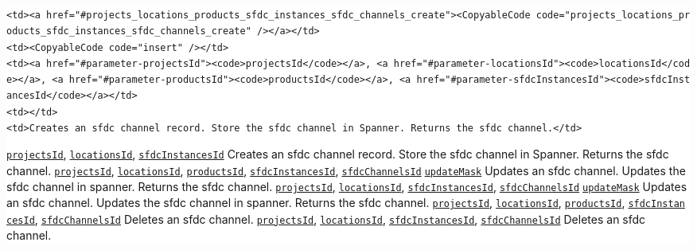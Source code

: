     <td><a href="#projects_locations_products_sfdc_instances_sfdc_channels_create"><CopyableCode code="projects_locations_products_sfdc_instances_sfdc_channels_create" /></a></td>
    <td><CopyableCode code="insert" /></td>
    <td><a href="#parameter-projectsId"><code>projectsId</code></a>, <a href="#parameter-locationsId"><code>locationsId</code></a>, <a href="#parameter-productsId"><code>productsId</code></a>, <a href="#parameter-sfdcInstancesId"><code>sfdcInstancesId</code></a></td>
    <td></td>
    <td>Creates an sfdc channel record. Store the sfdc channel in Spanner. Returns the sfdc channel.</td>
</tr>
<tr>
    <td><a href="#projects_locations_sfdc_instances_sfdc_channels_create"><CopyableCode code="projects_locations_sfdc_instances_sfdc_channels_create" /></a></td>
    <td><CopyableCode code="insert" /></td>
    <td><a href="#parameter-projectsId"><code>projectsId</code></a>, <a href="#parameter-locationsId"><code>locationsId</code></a>, <a href="#parameter-sfdcInstancesId"><code>sfdcInstancesId</code></a></td>
    <td></td>
    <td>Creates an sfdc channel record. Store the sfdc channel in Spanner. Returns the sfdc channel.</td>
</tr>
<tr>
    <td><a href="#projects_locations_products_sfdc_instances_sfdc_channels_patch"><CopyableCode code="projects_locations_products_sfdc_instances_sfdc_channels_patch" /></a></td>
    <td><CopyableCode code="update" /></td>
    <td><a href="#parameter-projectsId"><code>projectsId</code></a>, <a href="#parameter-locationsId"><code>locationsId</code></a>, <a href="#parameter-productsId"><code>productsId</code></a>, <a href="#parameter-sfdcInstancesId"><code>sfdcInstancesId</code></a>, <a href="#parameter-sfdcChannelsId"><code>sfdcChannelsId</code></a></td>
    <td><a href="#parameter-updateMask"><code>updateMask</code></a></td>
    <td>Updates an sfdc channel. Updates the sfdc channel in spanner. Returns the sfdc channel.</td>
</tr>
<tr>
    <td><a href="#projects_locations_sfdc_instances_sfdc_channels_patch"><CopyableCode code="projects_locations_sfdc_instances_sfdc_channels_patch" /></a></td>
    <td><CopyableCode code="update" /></td>
    <td><a href="#parameter-projectsId"><code>projectsId</code></a>, <a href="#parameter-locationsId"><code>locationsId</code></a>, <a href="#parameter-sfdcInstancesId"><code>sfdcInstancesId</code></a>, <a href="#parameter-sfdcChannelsId"><code>sfdcChannelsId</code></a></td>
    <td><a href="#parameter-updateMask"><code>updateMask</code></a></td>
    <td>Updates an sfdc channel. Updates the sfdc channel in spanner. Returns the sfdc channel.</td>
</tr>
<tr>
    <td><a href="#projects_locations_products_sfdc_instances_sfdc_channels_delete"><CopyableCode code="projects_locations_products_sfdc_instances_sfdc_channels_delete" /></a></td>
    <td><CopyableCode code="delete" /></td>
    <td><a href="#parameter-projectsId"><code>projectsId</code></a>, <a href="#parameter-locationsId"><code>locationsId</code></a>, <a href="#parameter-productsId"><code>productsId</code></a>, <a href="#parameter-sfdcInstancesId"><code>sfdcInstancesId</code></a>, <a href="#parameter-sfdcChannelsId"><code>sfdcChannelsId</code></a></td>
    <td></td>
    <td>Deletes an sfdc channel.</td>
</tr>
<tr>
    <td><a href="#projects_locations_sfdc_instances_sfdc_channels_delete"><CopyableCode code="projects_locations_sfdc_instances_sfdc_channels_delete" /></a></td>
    <td><CopyableCode code="delete" /></td>
    <td><a href="#parameter-projectsId"><code>projectsId</code></a>, <a href="#parameter-locationsId"><code>locationsId</code></a>, <a href="#parameter-sfdcInstancesId"><code>sfdcInstancesId</code></a>, <a href="#parameter-sfdcChannelsId"><code>sfdcChannelsId</code></a></td>
    <td></td>
    <td>Deletes an sfdc channel.</td>
</tr>
</tbody>